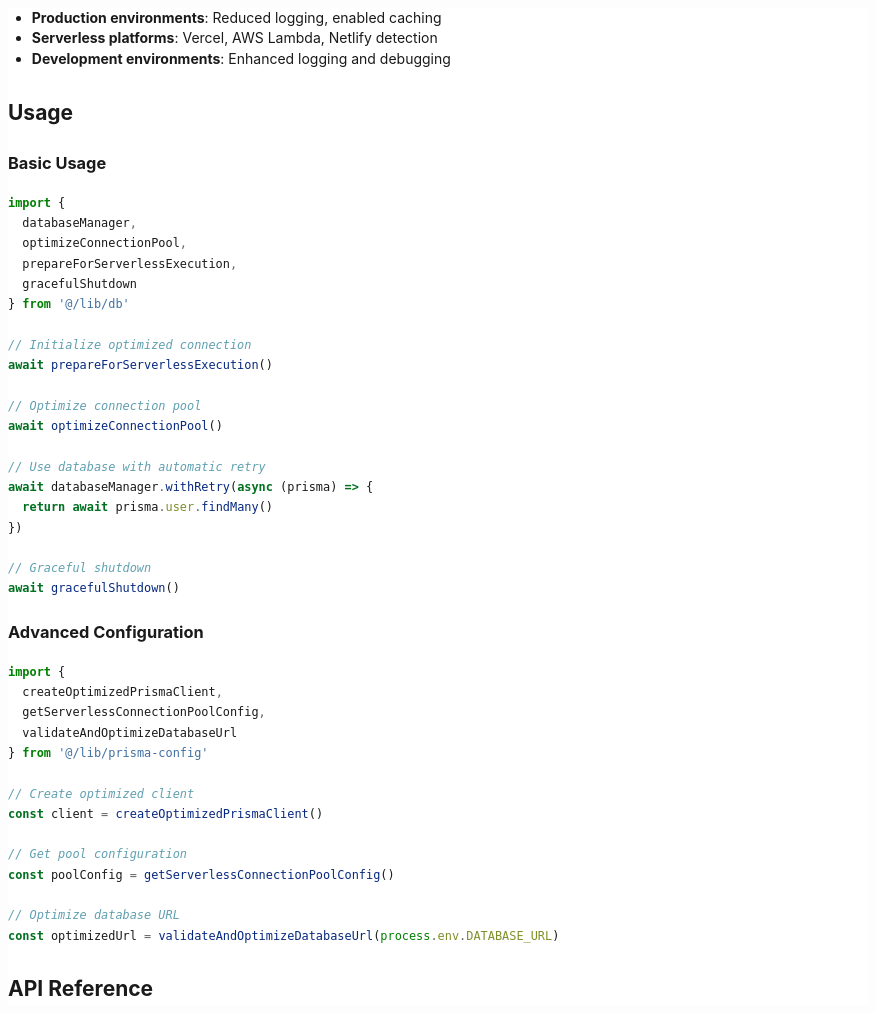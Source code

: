 - **Production environments**: Reduced logging, enabled caching
- **Serverless platforms**: Vercel, AWS Lambda, Netlify detection
- **Development environments**: Enhanced logging and debugging

## Usage

### Basic Usage

```typescript
import { 
  databaseManager, 
  optimizeConnectionPool,
  prepareForServerlessExecution,
  gracefulShutdown 
} from '@/lib/db'

// Initialize optimized connection
await prepareForServerlessExecution()

// Optimize connection pool
await optimizeConnectionPool()

// Use database with automatic retry
await databaseManager.withRetry(async (prisma) => {
  return await prisma.user.findMany()
})

// Graceful shutdown
await gracefulShutdown()
```

### Advanced Configuration

```typescript
import { 
  createOptimizedPrismaClient,
  getServerlessConnectionPoolConfig,
  validateAndOptimizeDatabaseUrl 
} from '@/lib/prisma-config'

// Create optimized client
const client = createOptimizedPrismaClient()

// Get pool configuration
const poolConfig = getServerlessConnectionPoolConfig()

// Optimize database URL
const optimizedUrl = validateAndOptimizeDatabaseUrl(process.env.DATABASE_URL)
```

## API Reference

